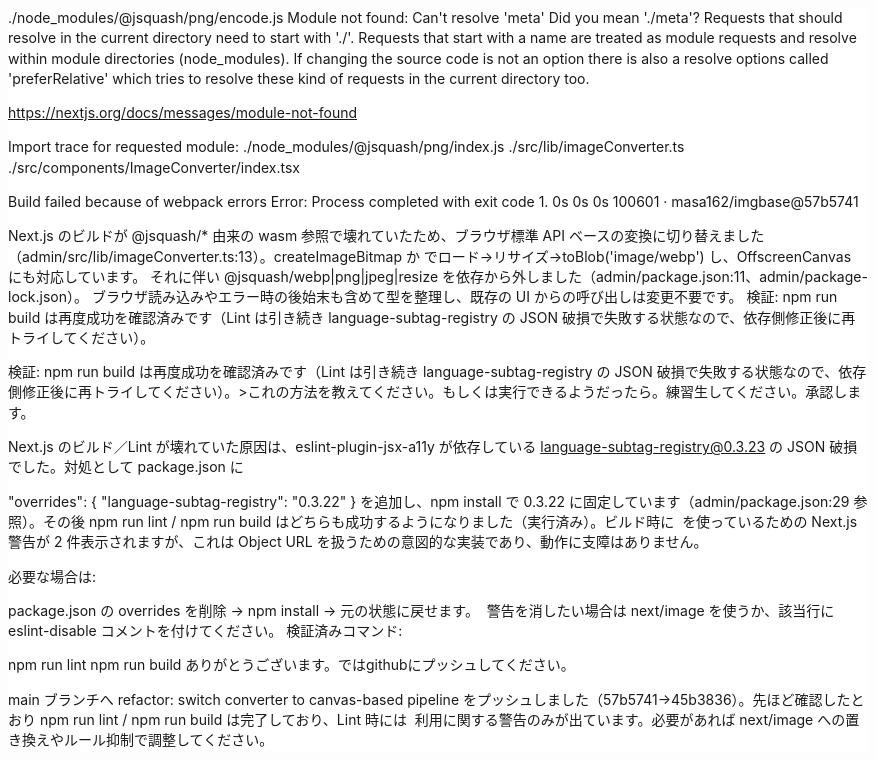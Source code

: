 ./node_modules/@jsquash/png/encode.js
Module not found: Can't resolve 'meta'
Did you mean './meta'?
Requests that should resolve in the current directory need to start with './'.
Requests that start with a name are treated as module requests and resolve within module directories (node_modules).
If changing the source code is not an option there is also a resolve options called 'preferRelative' which tries to resolve these kind of requests in the current directory too.

https://nextjs.org/docs/messages/module-not-found

Import trace for requested module:
./node_modules/@jsquash/png/index.js
./src/lib/imageConverter.ts
./src/components/ImageConverter/index.tsx

Build failed because of webpack errors
Error: Process completed with exit code 1.
0s
0s
0s
100601 · masa162/imgbase@57b5741


Next.js のビルドが @jsquash/* 由来の wasm 参照で壊れていたため、ブラウザ標準 API ベースの変換に切り替えました（admin/src/lib/imageConverter.ts:13）。createImageBitmap か <canvas> でロード→リサイズ→toBlob('image/webp') し、OffscreenCanvas にも対応しています。
それに伴い @jsquash/webp|png|jpeg|resize を依存から外しました（admin/package.json:11、admin/package-lock.json）。
ブラウザ読み込みやエラー時の後始末も含めて型を整理し、既存の UI からの呼び出しは変更不要です。
検証: npm run build は再度成功を確認済みです（Lint は引き続き language-subtag-registry の JSON 破損で失敗する状態なので、依存側修正後に再トライしてください）。

検証: npm run build は再度成功を確認済みです（Lint は引き続き language-subtag-registry の JSON 破損で失敗する状態なので、依存側修正後に再トライしてください）。>これの方法を教えてください。もしくは実行できるようだったら。練習生してください。承認します。


Next.js のビルド／Lint が壊れていた原因は、eslint-plugin-jsx-a11y が依存している language-subtag-registry@0.3.23 の JSON 破損でした。対処として package.json に

"overrides": {
  "language-subtag-registry": "0.3.22"
}
を追加し、npm install で 0.3.22 に固定しています（admin/package.json:29 参照）。その後 npm run lint / npm run build はどちらも成功するようになりました（実行済み）。ビルド時に <img> を使っているための Next.js 警告が 2 件表示されますが、これは Object URL を扱うための意図的な実装であり、動作に支障はありません。

必要な場合は:

package.json の overrides を削除 → npm install → 元の状態に戻せます。
<img> 警告を消したい場合は next/image を使うか、該当行に eslint-disable コメントを付けてください。
検証済みコマンド:

npm run lint
npm run build
ありがとうございます。ではgithubにプッシュしてください。


main ブランチへ refactor: switch converter to canvas-based pipeline をプッシュしました（57b5741→45b3836）。先ほど確認したとおり npm run lint / npm run build は完了しており、Lint 時には <img> 利用に関する警告のみが出ています。必要があれば next/image への置き換えやルール抑制で調整してください。
